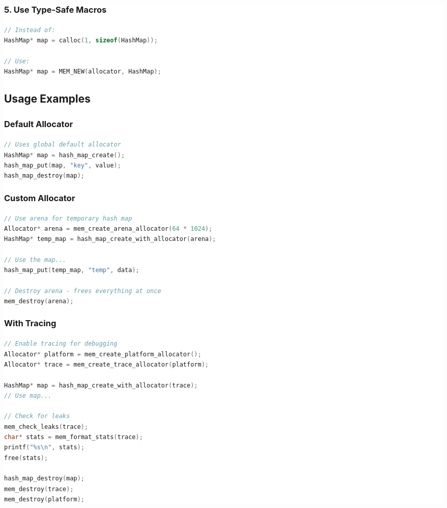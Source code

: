 ### 5. Use Type-Safe Macros
```c
// Instead of:
HashMap* map = calloc(1, sizeof(HashMap));

// Use:
HashMap* map = MEM_NEW(allocator, HashMap);
```

## Usage Examples

### Default Allocator
```c
// Uses global default allocator
HashMap* map = hash_map_create();
hash_map_put(map, "key", value);
hash_map_destroy(map);
```

### Custom Allocator
```c
// Use arena for temporary hash map
Allocator* arena = mem_create_arena_allocator(64 * 1024);
HashMap* temp_map = hash_map_create_with_allocator(arena);

// Use the map...
hash_map_put(temp_map, "temp", data);

// Destroy arena - frees everything at once
mem_destroy(arena);
```

### With Tracing
```c
// Enable tracing for debugging
Allocator* platform = mem_create_platform_allocator();
Allocator* trace = mem_create_trace_allocator(platform);

HashMap* map = hash_map_create_with_allocator(trace);
// Use map...

// Check for leaks
mem_check_leaks(trace);
char* stats = mem_format_stats(trace);
printf("%s\n", stats);
free(stats);

hash_map_destroy(map);
mem_destroy(trace);
mem_destroy(platform);
```
